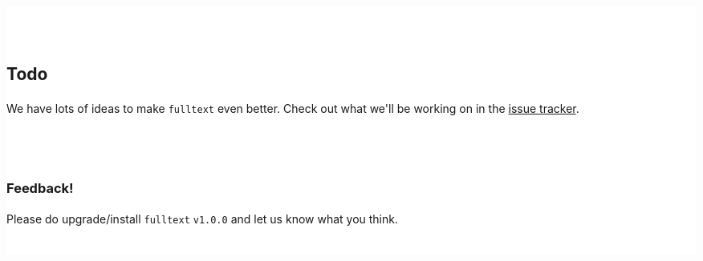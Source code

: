 <br><br>

## Todo

We have lots of ideas to make `fulltext` even better. Check out what we'll be working on in the [issue tracker](https://github.com/ropensci/fulltext/issues).

<br><br>

### Feedback!

Please do upgrade/install `fulltext`  `v1.0.0` and let us know what you think.

<br>

[fulltext]: https://github.com/ropensci/fulltext
[pdftools]: https://github.com/ropensci/pdftools
[manual]: https://ropensci.github.io/fulltext-book/
[quanteda]: https://cran.rstudio.com/web/packages/quanteda/
